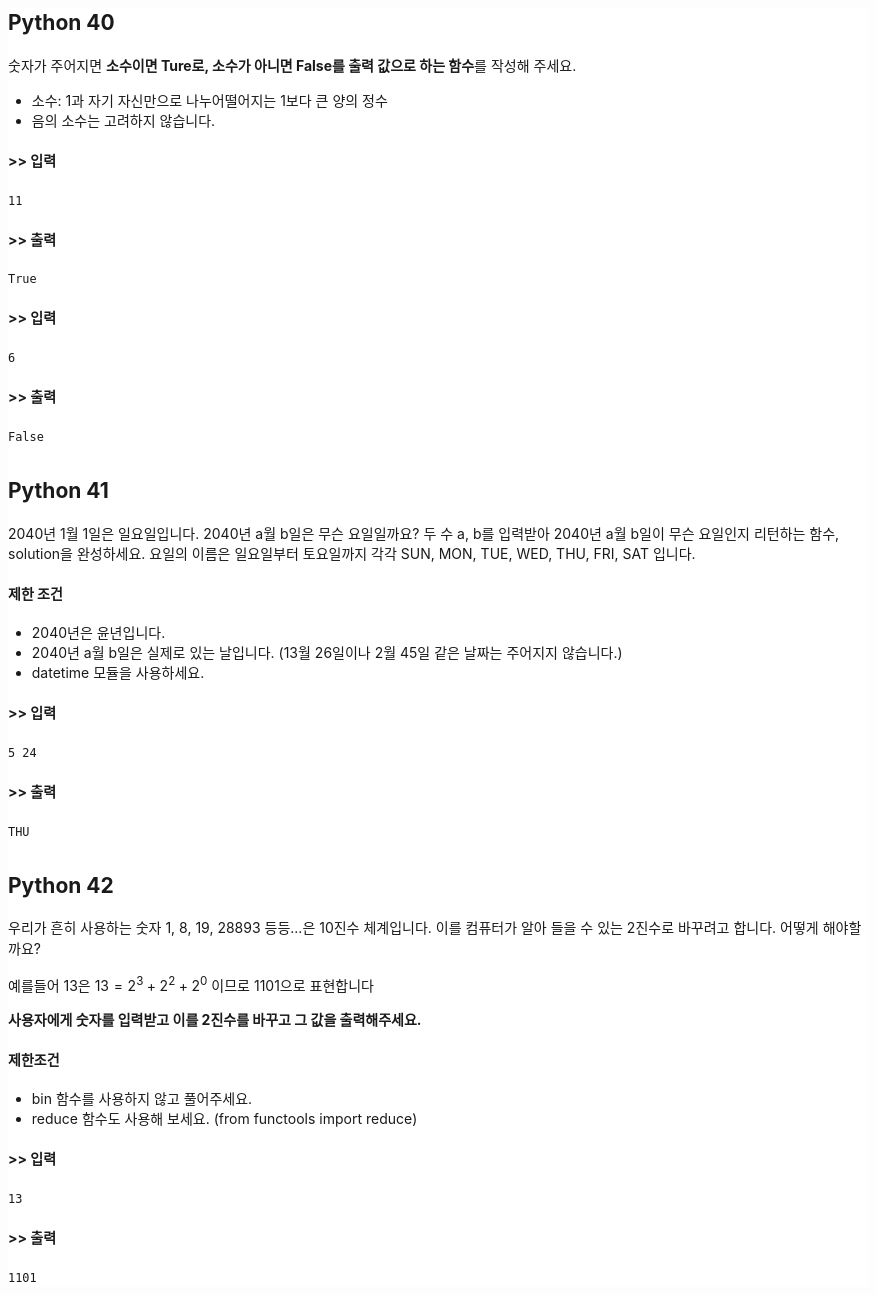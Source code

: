 ## Python 40

숫자가 주어지면 **소수이면 Ture로, 소수가 아니면 False를 출력 값으로 하는 함수**를 작성해 주세요.

- 소수: 1과 자기 자신만으로 나누어떨어지는 1보다 큰 양의 정수
- 음의 소수는 고려하지 않습니다.

#### >> 입력
    11
#### >> 출력
    True

#### >> 입력
    6
#### >> 출력
    False

## Python 41

2040년 1월 1일은 일요일입니다. 2040년 a월 b일은 무슨 요일일까요?
두 수 a, b를 입력받아 2040년 a월 b일이 무슨 요일인지 리턴하는 함수, solution을 완성하세요.
요일의 이름은 일요일부터 토요일까지 각각 SUN, MON, TUE, WED, THU, FRI, SAT 입니다.

#### 제한 조건

- 2040년은 윤년입니다.
- 2040년 a월 b일은 실제로 있는 날입니다. 
(13월 26일이나 2월 45일 같은 날짜는 주어지지 않습니다.)
- datetime 모듈을 사용하세요.

#### >> 입력
    5 24
#### >> 출력
    THU

## Python 42

우리가 흔히 사용하는 숫자 1, 8, 19, 28893 등등...은 10진수 체계입니다.
이를 컴퓨터가 알아 들을 수 있는 2진수로 바꾸려고 합니다. 어떻게 해야할까요?

예를들어 13은 $13 = 2^3 + 2^2 + 2^0$ 이므로 $1101$으로 표현합니다

**사용자에게 숫자를 입력받고 이를 2진수를 바꾸고 그 값을 출력해주세요.**

#### 제한조건
- bin 함수를 사용하지 않고 풀어주세요.
- reduce 함수도 사용해 보세요. (from functools import reduce)

#### >> 입력
    13
#### >> 출력
    1101

